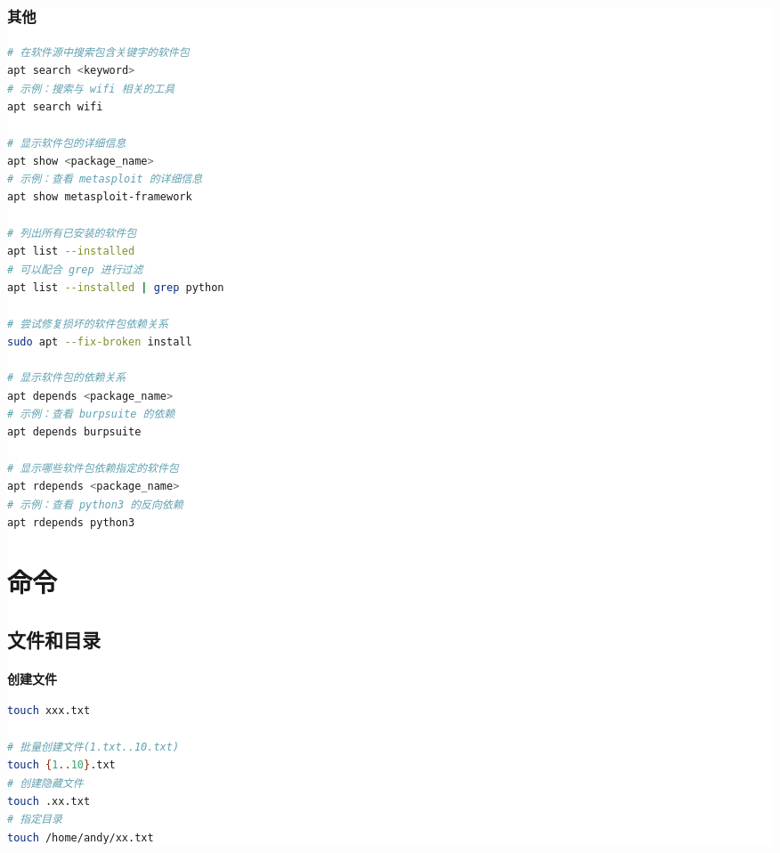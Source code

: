 

### 其他

```zsh
# 在软件源中搜索包含关键字的软件包
apt search <keyword>
# 示例：搜索与 wifi 相关的工具
apt search wifi

# 显示软件包的详细信息
apt show <package_name>
# 示例：查看 metasploit 的详细信息
apt show metasploit-framework

# 列出所有已安装的软件包
apt list --installed
# 可以配合 grep 进行过滤
apt list --installed | grep python

# 尝试修复损坏的软件包依赖关系
sudo apt --fix-broken install

# 显示软件包的依赖关系
apt depends <package_name>
# 示例：查看 burpsuite 的依赖
apt depends burpsuite

# 显示哪些软件包依赖指定的软件包
apt rdepends <package_name>
# 示例：查看 python3 的反向依赖
apt rdepends python3
```





# 命令

## 文件和目录

**创建文件**

```zsh
touch xxx.txt

# 批量创建文件(1.txt..10.txt)
touch {1..10}.txt
# 创建隐藏文件
touch .xx.txt
# 指定目录
touch /home/andy/xx.txt
```
